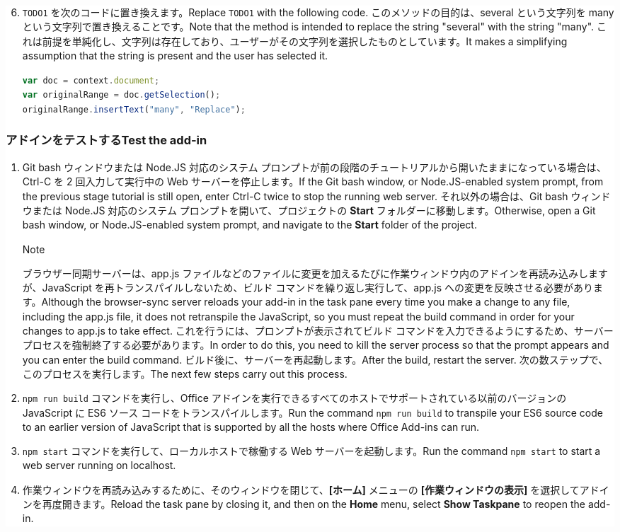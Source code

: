 6. <span data-ttu-id="c61cd-285">`TODO1` を次のコードに置き換えます。</span><span class="sxs-lookup"><span data-stu-id="c61cd-285">Replace `TODO1` with the following code.</span></span> <span data-ttu-id="c61cd-286">このメソッドの目的は、several という文字列を many という文字列で置き換えることです。</span><span class="sxs-lookup"><span data-stu-id="c61cd-286">Note that the method is intended to replace the string "several" with the string "many".</span></span> <span data-ttu-id="c61cd-287">これは前提を単純化し、文字列は存在しており、ユーザーがその文字列を選択したものとしています。</span><span class="sxs-lookup"><span data-stu-id="c61cd-287">It makes a simplifying assumption that the string is present and the user has selected it.</span></span>

    ```js
    var doc = context.document;
    var originalRange = doc.getSelection();
    originalRange.insertText("many", "Replace");
    ```

### <a name="test-the-add-in"></a><span data-ttu-id="c61cd-288">アドインをテストする</span><span class="sxs-lookup"><span data-stu-id="c61cd-288">Test the add-in</span></span>

1. <span data-ttu-id="c61cd-289">Git bash ウィンドウまたは Node.JS 対応のシステム プロンプトが前の段階のチュートリアルから開いたままになっている場合は、Ctrl-C を 2 回入力して実行中の Web サーバーを停止します。</span><span class="sxs-lookup"><span data-stu-id="c61cd-289">If the Git bash window, or Node.JS-enabled system prompt, from the previous stage tutorial is still open, enter Ctrl-C twice to stop the running web server.</span></span> <span data-ttu-id="c61cd-290">それ以外の場合は、Git bash ウィンドウまたは Node.JS 対応のシステム プロンプトを開いて、プロジェクトの **Start** フォルダーに移動します。</span><span class="sxs-lookup"><span data-stu-id="c61cd-290">Otherwise, open a Git bash window, or Node.JS-enabled system prompt, and navigate to the **Start** folder of the project.</span></span>

     > [!NOTE]
     > <span data-ttu-id="c61cd-291">ブラウザー同期サーバーは、app.js ファイルなどのファイルに変更を加えるたびに作業ウィンドウ内のアドインを再読み込みしますが、JavaScript を再トランスパイルしないため、ビルド コマンドを繰り返し実行して、app.js への変更を反映させる必要があります。</span><span class="sxs-lookup"><span data-stu-id="c61cd-291">Although the browser-sync server reloads your add-in in the task pane every time you make a change to any file, including the app.js file, it does not retranspile the JavaScript, so you must repeat the build command in order for your changes to app.js to take effect.</span></span> <span data-ttu-id="c61cd-292">これを行うには、プロンプトが表示されてビルド コマンドを入力できるようにするため、サーバー プロセスを強制終了する必要があります。</span><span class="sxs-lookup"><span data-stu-id="c61cd-292">In order to do this, you need to kill the server process so that the prompt appears and you can enter the build command.</span></span> <span data-ttu-id="c61cd-293">ビルド後に、サーバーを再起動します。</span><span class="sxs-lookup"><span data-stu-id="c61cd-293">After the build, restart the server.</span></span> <span data-ttu-id="c61cd-294">次の数ステップで、このプロセスを実行します。</span><span class="sxs-lookup"><span data-stu-id="c61cd-294">The next few steps carry out this process.</span></span>

2. <span data-ttu-id="c61cd-295">`npm run build` コマンドを実行し、Office アドインを実行できるすべてのホストでサポートされている以前のバージョンの JavaScript に ES6 ソース コードをトランスパイルします。</span><span class="sxs-lookup"><span data-stu-id="c61cd-295">Run the command `npm run build` to transpile your ES6 source code to an earlier version of JavaScript that is supported by all the hosts where Office Add-ins can run.</span></span>

3. <span data-ttu-id="c61cd-296">`npm start` コマンドを実行して、ローカルホストで稼働する Web サーバーを起動します。</span><span class="sxs-lookup"><span data-stu-id="c61cd-296">Run the command `npm start` to start a web server running on localhost.</span></span>

4. <span data-ttu-id="c61cd-297">作業ウィンドウを再読み込みするために、そのウィンドウを閉じて、**[ホーム]** メニューの **[作業ウィンドウの表示]** を選択してアドインを再度開きます。</span><span class="sxs-lookup"><span data-stu-id="c61cd-297">Reload the task pane by closing it, and then on the **Home** menu, select **Show Taskpane** to reopen the add-in.</span></span>
